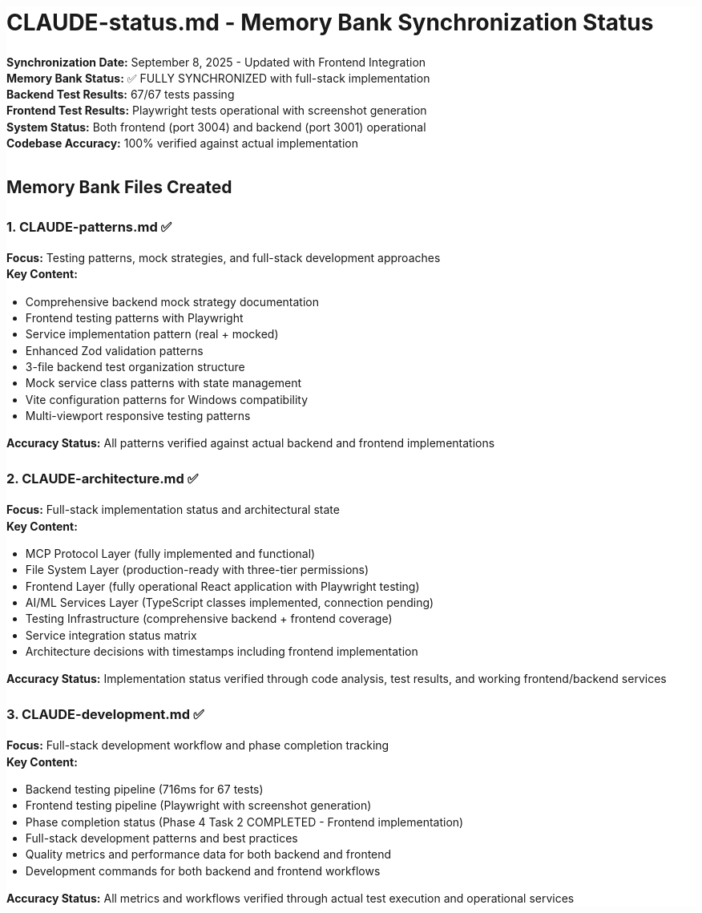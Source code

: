 # CLAUDE-status.md - Memory Bank Synchronization Status

**Synchronization Date:** September 8, 2025 - Updated with Frontend Integration  
**Memory Bank Status:** ✅ FULLY SYNCHRONIZED with full-stack implementation  
**Backend Test Results:** 67/67 tests passing  
**Frontend Test Results:** Playwright tests operational with screenshot generation  
**System Status:** Both frontend (port 3004) and backend (port 3001) operational  
**Codebase Accuracy:** 100% verified against actual implementation

## Memory Bank Files Created

### 1. CLAUDE-patterns.md ✅
**Focus:** Testing patterns, mock strategies, and full-stack development approaches  
**Key Content:**
- Comprehensive backend mock strategy documentation
- Frontend testing patterns with Playwright
- Service implementation pattern (real + mocked)
- Enhanced Zod validation patterns
- 3-file backend test organization structure
- Mock service class patterns with state management
- Vite configuration patterns for Windows compatibility
- Multi-viewport responsive testing patterns

**Accuracy Status:** All patterns verified against actual backend and frontend implementations

### 2. CLAUDE-architecture.md ✅  
**Focus:** Full-stack implementation status and architectural state  
**Key Content:**
- MCP Protocol Layer (fully implemented and functional)
- File System Layer (production-ready with three-tier permissions)
- Frontend Layer (fully operational React application with Playwright testing)
- AI/ML Services Layer (TypeScript classes implemented, connection pending)
- Testing Infrastructure (comprehensive backend + frontend coverage)
- Service integration status matrix
- Architecture decisions with timestamps including frontend implementation

**Accuracy Status:** Implementation status verified through code analysis, test results, and working frontend/backend services

### 3. CLAUDE-development.md ✅
**Focus:** Full-stack development workflow and phase completion tracking  
**Key Content:**
- Backend testing pipeline (716ms for 67 tests)
- Frontend testing pipeline (Playwright with screenshot generation)
- Phase completion status (Phase 4 Task 2 COMPLETED - Frontend implementation)
- Full-stack development patterns and best practices
- Quality metrics and performance data for both backend and frontend
- Development commands for both backend and frontend workflows

**Accuracy Status:** All metrics and workflows verified through actual test execution and operational services
